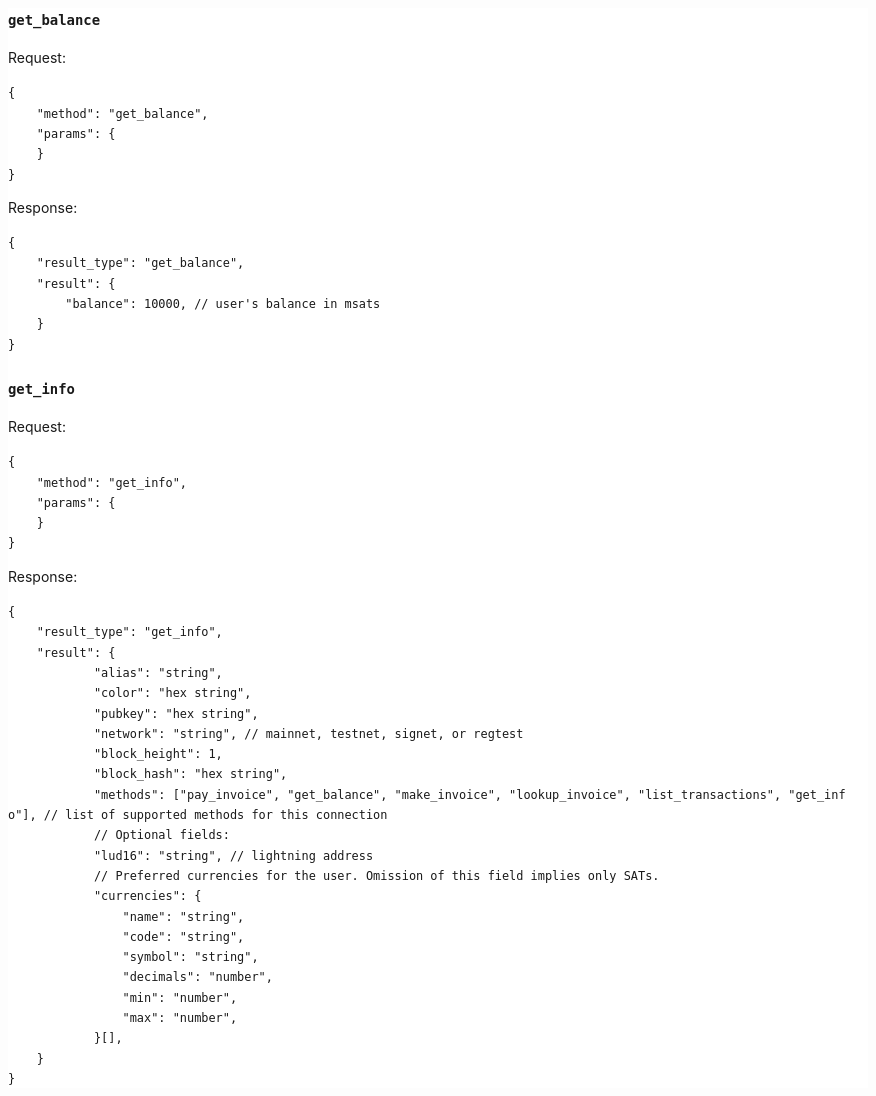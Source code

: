 ### `get_balance`

Request:
```jsonc
{
    "method": "get_balance",
    "params": {
    }
}
```

Response:
```jsonc
{
    "result_type": "get_balance",
    "result": {
        "balance": 10000, // user's balance in msats
    }
}
```

### `get_info`

Request:
```jsonc
{
    "method": "get_info",
    "params": {
    }
}
```

Response:
```jsonc
{
    "result_type": "get_info",
    "result": {
            "alias": "string",
            "color": "hex string",
            "pubkey": "hex string",
            "network": "string", // mainnet, testnet, signet, or regtest
            "block_height": 1,
            "block_hash": "hex string",
            "methods": ["pay_invoice", "get_balance", "make_invoice", "lookup_invoice", "list_transactions", "get_info"], // list of supported methods for this connection
            // Optional fields:
            "lud16": "string", // lightning address
            // Preferred currencies for the user. Omission of this field implies only SATs.
            "currencies": {
                "name": "string",
                "code": "string",
                "symbol": "string",
                "decimals": "number",
                "min": "number",
                "max": "number",
            }[],
    }
}
```
